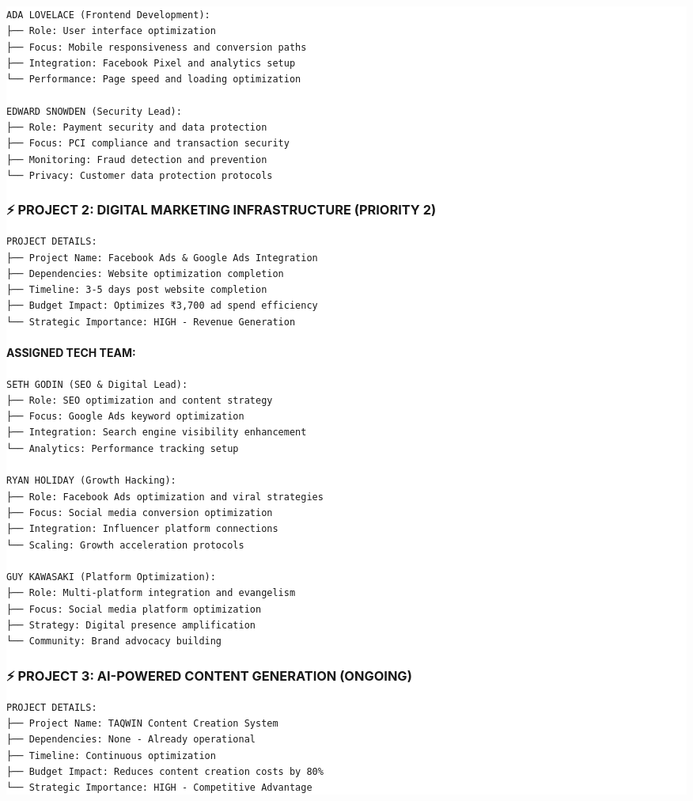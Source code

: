 ```
ADA LOVELACE (Frontend Development):
├── Role: User interface optimization
├── Focus: Mobile responsiveness and conversion paths
├── Integration: Facebook Pixel and analytics setup
└── Performance: Page speed and loading optimization

EDWARD SNOWDEN (Security Lead):
├── Role: Payment security and data protection
├── Focus: PCI compliance and transaction security
├── Monitoring: Fraud detection and prevention
└── Privacy: Customer data protection protocols
```

### **⚡ PROJECT 2: DIGITAL MARKETING INFRASTRUCTURE (PRIORITY 2)**
```
PROJECT DETAILS:
├── Project Name: Facebook Ads & Google Ads Integration
├── Dependencies: Website optimization completion
├── Timeline: 3-5 days post website completion
├── Budget Impact: Optimizes ₹3,700 ad spend efficiency
└── Strategic Importance: HIGH - Revenue Generation
```

#### **ASSIGNED TECH TEAM:**
```
SETH GODIN (SEO & Digital Lead):
├── Role: SEO optimization and content strategy
├── Focus: Google Ads keyword optimization
├── Integration: Search engine visibility enhancement
└── Analytics: Performance tracking setup

RYAN HOLIDAY (Growth Hacking):
├── Role: Facebook Ads optimization and viral strategies
├── Focus: Social media conversion optimization
├── Integration: Influencer platform connections
└── Scaling: Growth acceleration protocols

GUY KAWASAKI (Platform Optimization):
├── Role: Multi-platform integration and evangelism
├── Focus: Social media platform optimization
├── Strategy: Digital presence amplification
└── Community: Brand advocacy building
```

### **⚡ PROJECT 3: AI-POWERED CONTENT GENERATION (ONGOING)**
```
PROJECT DETAILS:
├── Project Name: TAQWIN Content Creation System
├── Dependencies: None - Already operational
├── Timeline: Continuous optimization
├── Budget Impact: Reduces content creation costs by 80%
└── Strategic Importance: HIGH - Competitive Advantage
```
